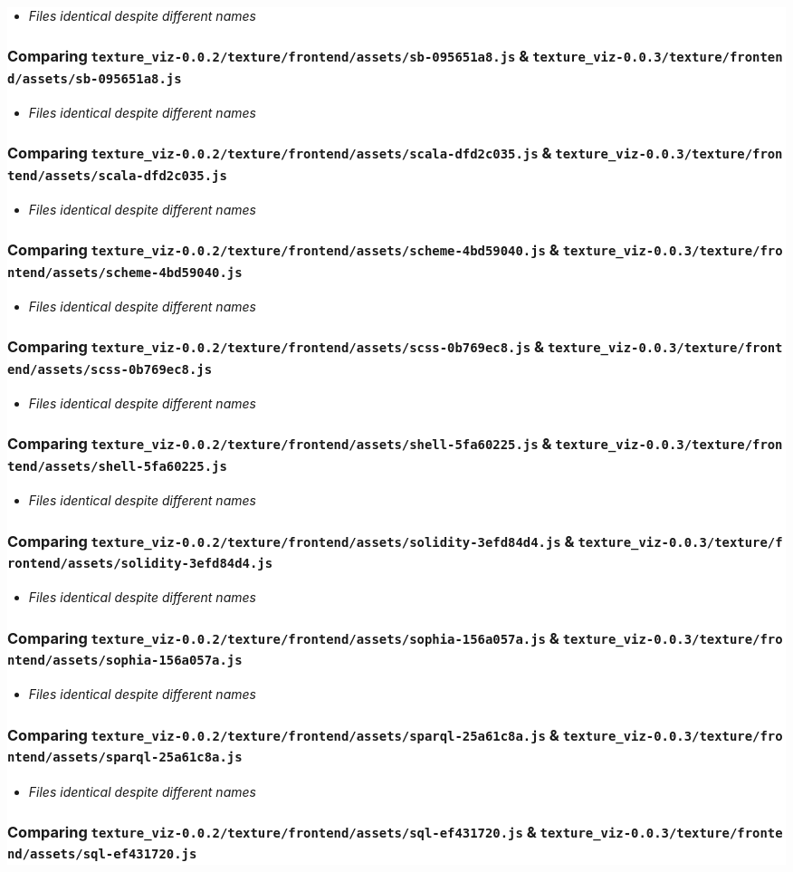  * *Files identical despite different names*

### Comparing `texture_viz-0.0.2/texture/frontend/assets/sb-095651a8.js` & `texture_viz-0.0.3/texture/frontend/assets/sb-095651a8.js`

 * *Files identical despite different names*

### Comparing `texture_viz-0.0.2/texture/frontend/assets/scala-dfd2c035.js` & `texture_viz-0.0.3/texture/frontend/assets/scala-dfd2c035.js`

 * *Files identical despite different names*

### Comparing `texture_viz-0.0.2/texture/frontend/assets/scheme-4bd59040.js` & `texture_viz-0.0.3/texture/frontend/assets/scheme-4bd59040.js`

 * *Files identical despite different names*

### Comparing `texture_viz-0.0.2/texture/frontend/assets/scss-0b769ec8.js` & `texture_viz-0.0.3/texture/frontend/assets/scss-0b769ec8.js`

 * *Files identical despite different names*

### Comparing `texture_viz-0.0.2/texture/frontend/assets/shell-5fa60225.js` & `texture_viz-0.0.3/texture/frontend/assets/shell-5fa60225.js`

 * *Files identical despite different names*

### Comparing `texture_viz-0.0.2/texture/frontend/assets/solidity-3efd84d4.js` & `texture_viz-0.0.3/texture/frontend/assets/solidity-3efd84d4.js`

 * *Files identical despite different names*

### Comparing `texture_viz-0.0.2/texture/frontend/assets/sophia-156a057a.js` & `texture_viz-0.0.3/texture/frontend/assets/sophia-156a057a.js`

 * *Files identical despite different names*

### Comparing `texture_viz-0.0.2/texture/frontend/assets/sparql-25a61c8a.js` & `texture_viz-0.0.3/texture/frontend/assets/sparql-25a61c8a.js`

 * *Files identical despite different names*

### Comparing `texture_viz-0.0.2/texture/frontend/assets/sql-ef431720.js` & `texture_viz-0.0.3/texture/frontend/assets/sql-ef431720.js`
